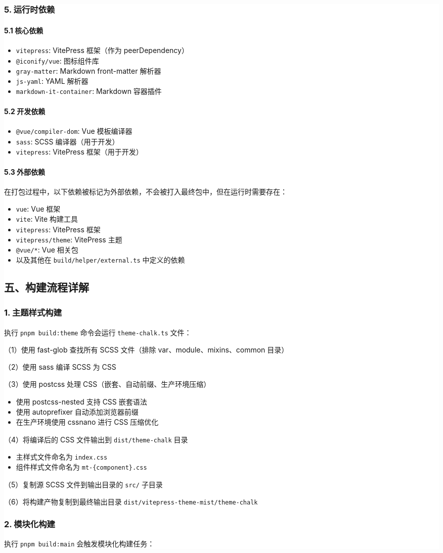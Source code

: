 ### 5. 运行时依赖

#### 5.1 核心依赖

- `vitepress`: VitePress 框架（作为 peerDependency）
- `@iconify/vue`: 图标组件库
- `gray-matter`: Markdown front-matter 解析器
- `js-yaml`: YAML 解析器
- `markdown-it-container`: Markdown 容器插件

#### 5.2 开发依赖

- `@vue/compiler-dom`: Vue 模板编译器
- `sass`: SCSS 编译器（用于开发）
- `vitepress`: VitePress 框架（用于开发）

#### 5.3 外部依赖

在打包过程中，以下依赖被标记为外部依赖，不会被打入最终包中，但在运行时需要存在：

- `vue`: Vue 框架
- `vite`: Vite 构建工具
- `vitepress`: VitePress 框架
- `vitepress/theme`: VitePress 主题
- `@vue/*`: Vue 相关包
- 以及其他在 `build/helper/external.ts` 中定义的依赖

## 五、构建流程详解

### 1. 主题样式构建

执行 `pnpm build:theme` 命令会运行 `theme-chalk.ts` 文件：

（1）使用 fast-glob 查找所有 SCSS 文件（排除 var、module、mixins、common 目录）

（2）使用 sass 编译 SCSS 为 CSS

（3）使用 postcss 处理 CSS（嵌套、自动前缀、生产环境压缩）

   - 使用 postcss-nested 支持 CSS 嵌套语法
   - 使用 autoprefixer 自动添加浏览器前缀
   - 在生产环境使用 cssnano 进行 CSS 压缩优化

（4）将编译后的 CSS 文件输出到 `dist/theme-chalk` 目录

   - 主样式文件命名为 `index.css`
   - 组件样式文件命名为 `mt-{component}.css`

（5）复制源 SCSS 文件到输出目录的 `src/` 子目录

（6）将构建产物复制到最终输出目录 `dist/vitepress-theme-mist/theme-chalk`

### 2. 模块化构建

执行 `pnpm build:main` 会触发模块化构建任务：
